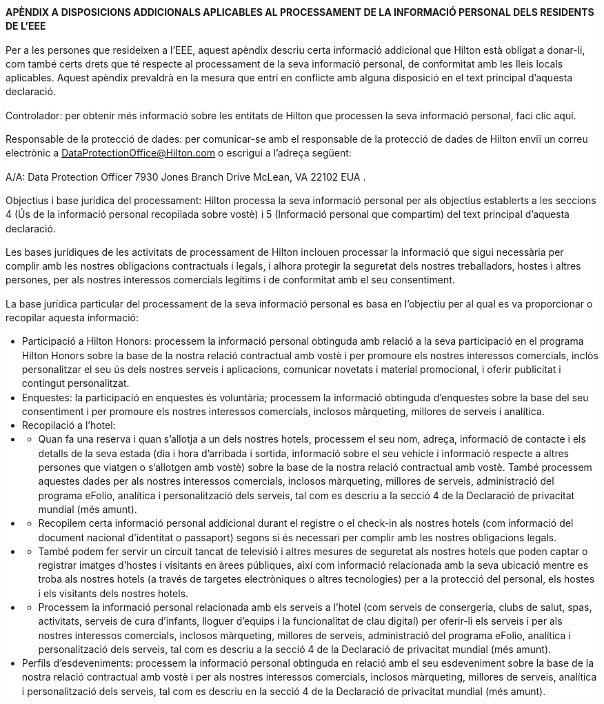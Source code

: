 
**APÈNDIX A**
**DISPOSICIONS ADDICIONALS APLICABLES AL PROCESSAMENT DE LA INFORMACIÓ PERSONAL DELS RESIDENTS DE L’EEE**

Per a les persones que resideixen a l’EEE, aquest apèndix descriu certa informació addicional que Hilton està obligat a donar-li, com també certs drets que té respecte al processament de la seva informació personal, de conformitat amb les lleis locals aplicables. Aquest apèndix prevaldrà en la mesura que entri en conflicte amb alguna disposició en el text principal d’aquesta declaració.

Controlador: per obtenir més informació sobre les entitats de Hilton que processen la seva informació personal, faci clic aquí.

Responsable de la protecció de dades: per comunicar-se amb el responsable de la protecció de dades de Hilton enviï un correu electrònic a <a href='mailto:DataProtectionOffice@Hilton.com'>DataProtectionOffice@Hilton.com</a> o escrigui a l’adreça següent:

A/A: Data Protection Officer
7930 Jones Branch Drive
McLean, VA 22102 EUA .

Objectius i base jurídica del processament: Hilton processa la seva informació personal per als objectius establerts a les seccions 4 (Ús de la informació personal recopilada sobre vostè) i 5 (Informació personal que compartim) del text principal d’aquesta declaració.

Les bases jurídiques de les activitats de processament de Hilton inclouen processar la informació que sigui necessària per complir amb les nostres obligacions contractuals i legals, i alhora protegir la seguretat dels nostres treballadors, hostes i altres persones, per als nostres interessos comercials legítims i de conformitat amb el seu consentiment.

La base jurídica particular del processament de la seva informació personal es basa en l’objectiu per al qual es va proporcionar o recopilar aquesta informació:

- Participació a Hilton Honors: processem la informació personal obtinguda amb relació a la seva participació en el programa Hilton Honors sobre la base de la nostra relació contractual amb vostè i per promoure els nostres interessos comercials, inclòs personalitzar el seu ús dels nostres serveis i aplicacions, comunicar novetats i material promocional, i oferir publicitat i contingut personalitzat.
- Enquestes: la participació en enquestes és voluntària; processem la informació obtinguda d’enquestes sobre la base del seu consentiment i per promoure els nostres interessos comercials, inclosos màrqueting, millores de serveis i analítica.
- Recopilació a l’hotel:
- - Quan fa una reserva i quan s’allotja a un dels nostres hotels, processem el seu nom, adreça, informació de contacte i els detalls de la seva estada (dia i hora d’arribada i sortida, informació sobre el seu vehicle i informació respecte a altres persones que viatgen o s’allotgen amb vostè) sobre la base de la nostra relació contractual amb vostè. També processem aquestes dades per als nostres interessos comercials, inclosos màrqueting, millores de serveis, administració del programa eFolio, analítica i personalització dels serveis, tal com es descriu a la secció 4 de la Declaració de privacitat mundial (més amunt).
- - Recopilem certa informació personal addicional durant el registre o el check-in als nostres hotels (com informació del document nacional d’identitat o passaport) segons si és necessari per complir amb les nostres obligacions legals.
- - També podem fer servir un circuit tancat de televisió i altres mesures de seguretat als nostres hotels que poden captar o registrar imatges d’hostes i visitants en àrees públiques, així com informació relacionada amb la seva ubicació mentre es troba als nostres hotels (a través de targetes electròniques o altres tecnologies) per a la protecció del personal, els hostes i els visitants dels nostres hotels.
- - Processem la informació personal relacionada amb els serveis a l’hotel (com serveis de consergeria, clubs de salut, spas, activitats, serveis de cura d’infants, lloguer d’equips i la funcionalitat de clau digital) per oferir-li els serveis i per als nostres interessos comercials, inclosos màrqueting, millores de serveis, administració del programa eFolio, analítica i personalització dels serveis, tal com es descriu a la secció 4 de la Declaració de privacitat mundial (més amunt). 
- Perfils d’esdeveniments: processem la informació personal obtinguda en relació amb el seu esdeveniment sobre la base de la nostra relació contractual amb vostè i per als nostres interessos comercials, inclosos màrqueting, millores de serveis, analítica i personalització dels serveis, tal com es descriu en la secció 4 de la Declaració de privacitat mundial (més amunt). 